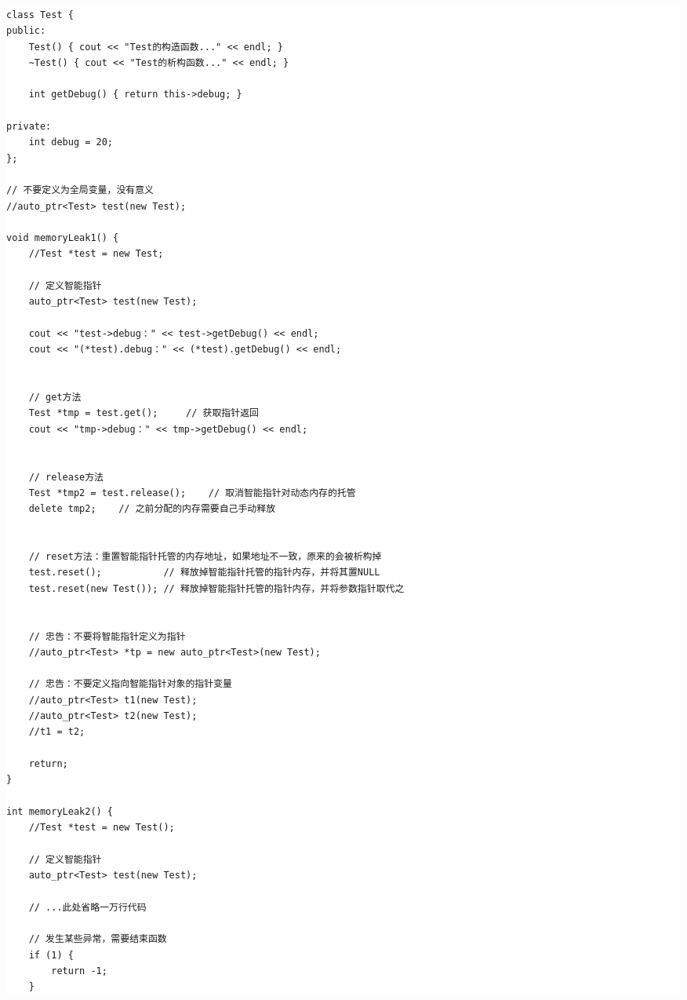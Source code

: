     class Test {
    public:
    	Test() { cout << "Test的构造函数..." << endl; }
    	~Test() { cout << "Test的析构函数..." << endl; }
    
    	int getDebug() { return this->debug; }
    
    private:
    	int debug = 20;
    };
    
    // 不要定义为全局变量，没有意义
    //auto_ptr<Test> test(new Test);
    
    void memoryLeak1() {
    	//Test *test = new Test;
    
    	// 定义智能指针
    	auto_ptr<Test> test(new Test);
    	
    	cout << "test->debug：" << test->getDebug() << endl;
    	cout << "(*test).debug：" << (*test).getDebug() << endl;
    
    
    	// get方法
    	Test *tmp = test.get();		// 获取指针返回
    	cout << "tmp->debug：" << tmp->getDebug() << endl;
    
    
    	// release方法
    	Test *tmp2 = test.release();	// 取消智能指针对动态内存的托管
    	delete tmp2;	// 之前分配的内存需要自己手动释放
    
    
    	// reset方法：重置智能指针托管的内存地址，如果地址不一致，原来的会被析构掉
    	test.reset();			// 释放掉智能指针托管的指针内存，并将其置NULL
    	test.reset(new Test());	// 释放掉智能指针托管的指针内存，并将参数指针取代之
    
    
    	// 忠告：不要将智能指针定义为指针
    	//auto_ptr<Test> *tp = new auto_ptr<Test>(new Test);
    
    	// 忠告：不要定义指向智能指针对象的指针变量
    	//auto_ptr<Test> t1(new Test);
    	//auto_ptr<Test> t2(new Test);
    	//t1 = t2;
    
    	return;
    }
    
    int memoryLeak2() {
    	//Test *test = new Test();
    
    	// 定义智能指针
    	auto_ptr<Test> test(new Test);
    
    	// ...此处省略一万行代码
    
    	// 发生某些异常，需要结束函数
    	if (1) {
    		return -1;
    	}
    